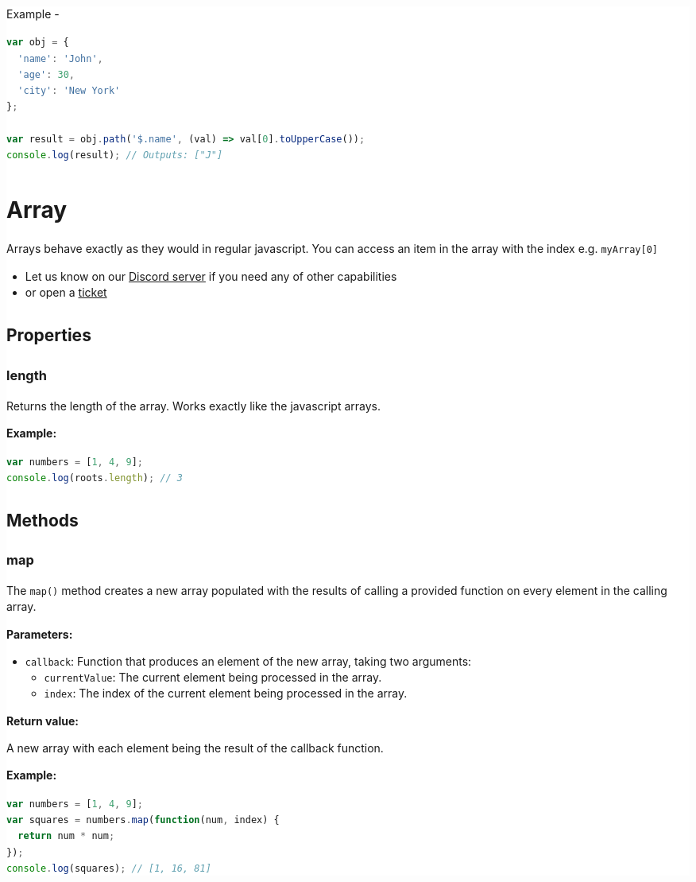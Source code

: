 Example - 
```js
var obj = {
  'name': 'John',
  'age': 30,
  'city': 'New York'
};

var result = obj.path('$.name', (val) => val[0].toUpperCase());
console.log(result); // Outputs: ["J"]
```
# Array
Arrays behave exactly as they would in regular javascript. You can access an item in the array with the index e.g. `myArray[0]`
- Let us know on our [Discord server](https://discord.gg/k4CJeuRc) if you need any of other capabilities
- or open a [ticket](https://github.com/EnsembleUI/ensemble/issues)

## Properties
### length
Returns the length of the array. Works exactly like the javascript arrays. 

**Example:**

```javascript
var numbers = [1, 4, 9];
console.log(roots.length); // 3
```

## Methods
### map

The `map()` method creates a new array populated with the results of calling a provided function on every element in the calling array.

**Parameters:**

- `callback`: Function that produces an element of the new array, taking two arguments:
  - `currentValue`: The current element being processed in the array.
  - `index`: The index of the current element being processed in the array.

**Return value:**

A new array with each element being the result of the callback function.

**Example:**

```javascript
var numbers = [1, 4, 9];
var squares = numbers.map(function(num, index) {
  return num * num;
});
console.log(squares); // [1, 16, 81]
```
